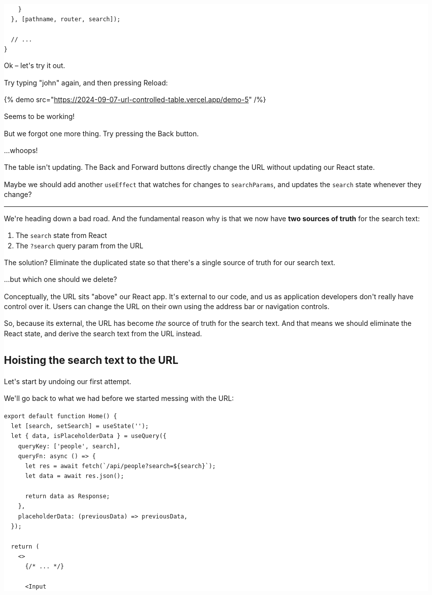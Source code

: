 ```tsx
    }
  }, [pathname, router, search]);

  // ...
}
```

Ok – let's try it out.

Try typing "john" again, and then pressing Reload:

{% demo src="https://2024-09-07-url-controlled-table.vercel.app/demo-5" /%}

Seems to be working!

But we forgot one more thing. Try pressing the Back button.

...whoops!

The table isn't updating. The Back and Forward buttons directly change the URL without updating our React state.

Maybe we should add another `useEffect` that watches for changes to `searchParams`, and updates the `search` state whenever they change?

---

We're heading down a bad road. And the fundamental reason why is that we now have **two sources of truth** for the search text:

1. The `search` state from React
2. The `?search` query param from the URL

The solution? Eliminate the duplicated state so that there's a single source of truth for our search text.

...but which one should we delete?

Conceptually, the URL sits "above" our React app. It's external to our code, and us as application developers don't really have control over it. Users can change the URL on their own using the address bar or navigation controls.

So, because its external, the URL has become _the_ source of truth for the search text. And that means we should eliminate the React state, and derive the search text from the URL instead.

## Hoisting the search text to the URL

Let's start by undoing our first attempt.

We'll go back to what we had before we started messing with the URL:

```tsx
export default function Home() {
  let [search, setSearch] = useState('');
  let { data, isPlaceholderData } = useQuery({
    queryKey: ['people', search],
    queryFn: async () => {
      let res = await fetch(`/api/people?search=${search}`);
      let data = await res.json();

      return data as Response;
    },
    placeholderData: (previousData) => previousData,
  });

  return (
    <>
      {/* ... */}

      <Input
```